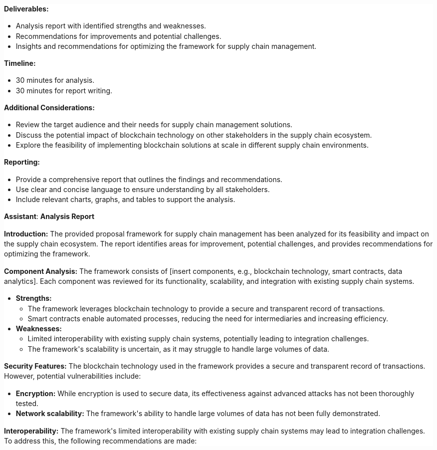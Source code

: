 **Deliverables:**

- Analysis report with identified strengths and weaknesses.
- Recommendations for improvements and potential challenges.
- Insights and recommendations for optimizing the framework for supply chain management.

**Timeline:**

- 30 minutes for analysis.
- 30 minutes for report writing.

**Additional Considerations:**

- Review the target audience and their needs for supply chain management solutions.
- Discuss the potential impact of blockchain technology on other stakeholders in the supply chain ecosystem.
- Explore the feasibility of implementing blockchain solutions at scale in different supply chain environments.

**Reporting:**

- Provide a comprehensive report that outlines the findings and recommendations.
- Use clear and concise language to ensure understanding by all stakeholders.
- Include relevant charts, graphs, and tables to support the analysis.

**Assistant**: **Analysis Report**

**Introduction:**
The provided proposal framework for supply chain management has been analyzed for its feasibility and impact on the supply chain ecosystem. The report identifies areas for improvement, potential challenges, and provides recommendations for optimizing the framework.

**Component Analysis:**
The framework consists of [insert components, e.g., blockchain technology, smart contracts, data analytics]. Each component was reviewed for its functionality, scalability, and integration with existing supply chain systems.

* **Strengths:**
	+ The framework leverages blockchain technology to provide a secure and transparent record of transactions.
	+ Smart contracts enable automated processes, reducing the need for intermediaries and increasing efficiency.
* **Weaknesses:**
	+ Limited interoperability with existing supply chain systems, potentially leading to integration challenges.
	+ The framework's scalability is uncertain, as it may struggle to handle large volumes of data.

**Security Features:**
The blockchain technology used in the framework provides a secure and transparent record of transactions. However, potential vulnerabilities include:

* **Encryption:** While encryption is used to secure data, its effectiveness against advanced attacks has not been thoroughly tested.
* **Network scalability:** The framework's ability to handle large volumes of data has not been fully demonstrated.

**Interoperability:**
The framework's limited interoperability with existing supply chain systems may lead to integration challenges. To address this, the following recommendations are made:

